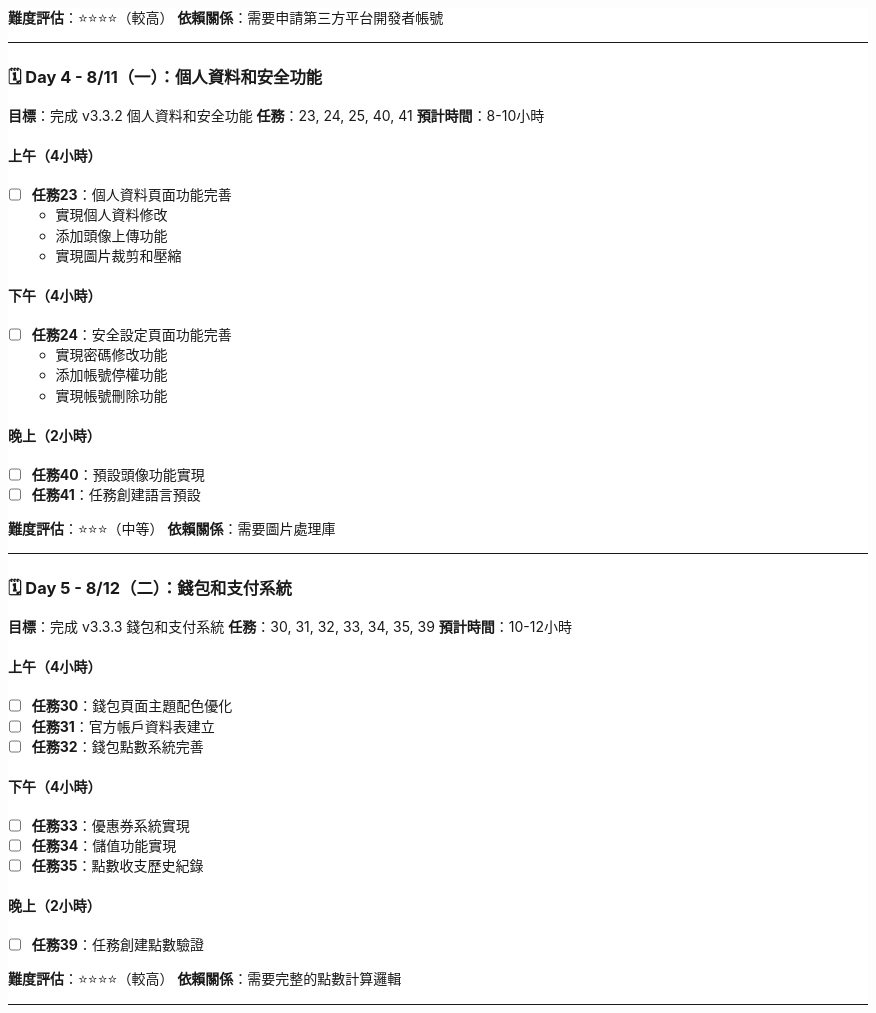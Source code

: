 **難度評估**：⭐⭐⭐⭐（較高）
**依賴關係**：需要申請第三方平台開發者帳號

---

### 🗓️ Day 4 - 8/11（一）：個人資料和安全功能
**目標**：完成 v3.3.2 個人資料和安全功能
**任務**：23, 24, 25, 40, 41
**預計時間**：8-10小時

#### 上午（4小時）
- [ ] **任務23**：個人資料頁面功能完善
  - 實現個人資料修改
  - 添加頭像上傳功能
  - 實現圖片裁剪和壓縮

#### 下午（4小時）
- [ ] **任務24**：安全設定頁面功能完善
  - 實現密碼修改功能
  - 添加帳號停權功能
  - 實現帳號刪除功能

#### 晚上（2小時）
- [ ] **任務40**：預設頭像功能實現
- [ ] **任務41**：任務創建語言預設

**難度評估**：⭐⭐⭐（中等）
**依賴關係**：需要圖片處理庫

---

### 🗓️ Day 5 - 8/12（二）：錢包和支付系統
**目標**：完成 v3.3.3 錢包和支付系統
**任務**：30, 31, 32, 33, 34, 35, 39
**預計時間**：10-12小時

#### 上午（4小時）
- [ ] **任務30**：錢包頁面主題配色優化
- [ ] **任務31**：官方帳戶資料表建立
- [ ] **任務32**：錢包點數系統完善

#### 下午（4小時）
- [ ] **任務33**：優惠券系統實現
- [ ] **任務34**：儲值功能實現
- [ ] **任務35**：點數收支歷史紀錄

#### 晚上（2小時）
- [ ] **任務39**：任務創建點數驗證

**難度評估**：⭐⭐⭐⭐（較高）
**依賴關係**：需要完整的點數計算邏輯

---
